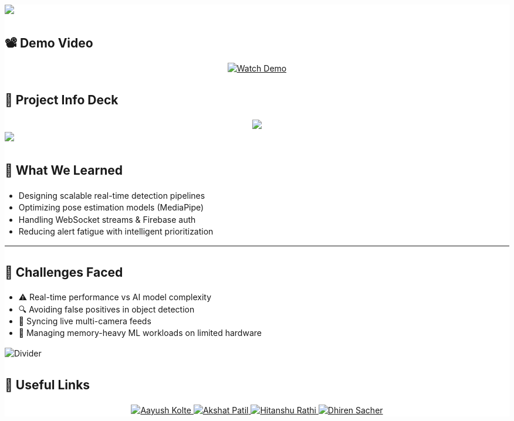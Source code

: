 <img src="https://capsule-render.vercel.app/api?type=waving&color=0:8e2de2,100:4a00e0&height=100&section=divider&text=Demo&fontColor=ffffff&fontSize=28">

## 📽️ Demo Video

<div align="center">
  <a href="https://your-demo-link.com" target="_blank">
    <img src="https://img.shields.io/badge/▶️-Watch_Demo-FF0000?style=for-the-badge&logo=youtube&logoColor=white" alt="Watch Demo">
  </a>
</div>

## 📂 Project Info Deck

<div align="center">
  <a href="https://drive.google.com/file/d/1DICn8JUTFaYQgDGBZCSn3C9VwlGUvkdT/view?usp=sharing" target="_blank">
    <img src="https://img.shields.io/badge/📄-Project_Info_Deck-blue?style=for-the-badge&logo=google-drive&logoColor=white">
  </a>
</div>

<img src="https://user-images.githubusercontent.com/73097560/115834477-dbab4500-a447-11eb-908a-139a6edaec5c.gif" width="100%">

## 🧠 What We Learned

- Designing scalable real-time detection pipelines  
- Optimizing pose estimation models (MediaPipe)  
- Handling WebSocket streams & Firebase auth  
- Reducing alert fatigue with intelligent prioritization

---

## 🧩 Challenges Faced

- ⚠️ Real-time performance vs AI model complexity  
- 🔍 Avoiding false positives in object detection  
- 💾 Syncing live multi-camera feeds  
- 🧠 Managing memory-heavy ML workloads on limited hardware

<img src="https://raw.githubusercontent.com/andreasbm/readme/master/assets/lines/rainbow.png" alt="Divider">

## 🔗 Useful Links

<div align="center">
  <a href="https://www.linkedin.com/in/aayushkolte/" target="_blank">
    <img src="https://img.shields.io/badge/Aayush_Kolte-LinkedIn-blue?style=for-the-badge&logo=linkedin&logoColor=white" alt="Aayush Kolte">
  </a>
  <a href="https://www.linkedin.com/in/akshat-sanjay-patil/?miniProfileUrn=urn%3Ali%3Afs_miniProfile%3AACoAAFG4OzEB0sb_rfikqAW2Jv0aBfi4AxXjvF0" target="_blank">
    <img src="https://img.shields.io/badge/Akshat_Patil-LinkedIn-blue?style=for-the-badge&logo=linkedin&logoColor=white" alt="Akshat Patil">
  </a>
  <a href="https://www.linkedin.com/in/hitanshu--nayan-rathi/" target="_blank">
    <img src="https://img.shields.io/badge/Hitanshu_Rathi-LinkedIn-blue?style=for-the-badge&logo=linkedin&logoColor=white" alt="Hitanshu Rathi">
  </a>
  <a href="https://www.linkedin.com/in/dhirensacher" target="_blank">
    <img src="https://img.shields.io/badge/Dhiren_Sacher-LinkedIn-blue?style=for-the-badge&logo=linkedin&logoColor=white" alt="Dhiren Sacher">
  </a>
</div>
